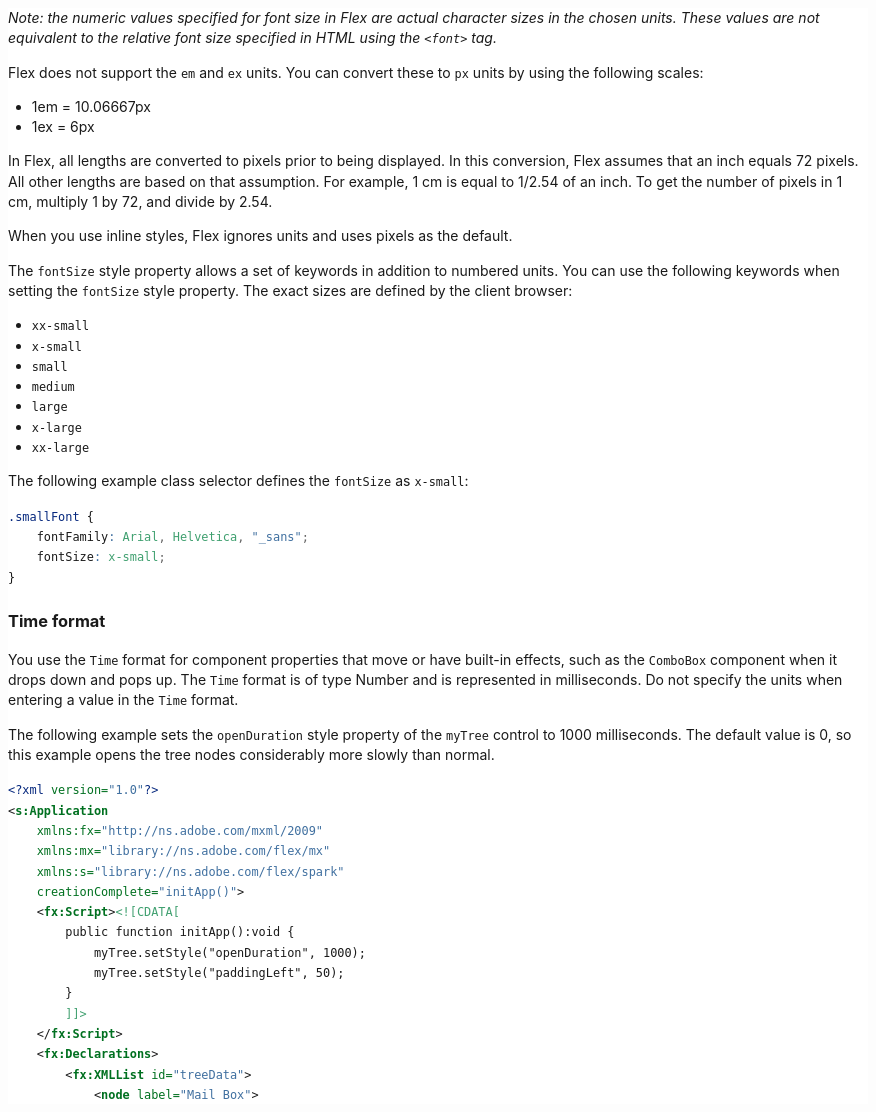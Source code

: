 *Note: the numeric values specified for font size in Flex are actual character sizes in the chosen units. These values are not
equivalent to the relative font size specified in HTML using the `<font>` tag.*

Flex does not support the `em` and `ex` units. You can convert these to `px` units by using the following scales:

* 1em = 10.06667px
* 1ex = 6px

In Flex, all lengths are converted to pixels prior to being displayed. In this conversion, Flex assumes that an inch equals
72 pixels. All other lengths are based on that assumption. For example, 1 cm is equal to 1/2.54 of an inch. To get the
number of pixels in 1 cm, multiply 1 by 72, and divide by 2.54.

When you use inline styles, Flex ignores units and uses pixels as the default.

The `fontSize` style property allows a set of keywords in addition to numbered units. You can use the following
keywords when setting the `fontSize` style property. The exact sizes are defined by the client browser:

* `xx-small`
* `x-small`
* `small`
* `medium`
* `large`
* `x-large`
* `xx-large`

The following example class selector defines the `fontSize` as `x-small`:

```css
.smallFont {
    fontFamily: Arial, Helvetica, "_sans";
    fontSize: x-small;
}
```

### Time format

You use the `Time` format for component properties that move or have built-in effects, such as the `ComboBox`
component when it drops down and pops up. The `Time` format is of type Number and is represented in milliseconds.
Do not specify the units when entering a value in the `Time` format.

The following example sets the `openDuration` style property of the `myTree` control to 1000 milliseconds. The default
value is 0, so this example opens the tree nodes considerably more slowly than normal.

```xml
<?xml version="1.0"?>
<s:Application
    xmlns:fx="http://ns.adobe.com/mxml/2009"
    xmlns:mx="library://ns.adobe.com/flex/mx"
    xmlns:s="library://ns.adobe.com/flex/spark"
    creationComplete="initApp()">
    <fx:Script><![CDATA[
        public function initApp():void {
            myTree.setStyle("openDuration", 1000);
            myTree.setStyle("paddingLeft", 50);
        }
        ]]>
    </fx:Script>
    <fx:Declarations>
        <fx:XMLList id="treeData">
            <node label="Mail Box">
```